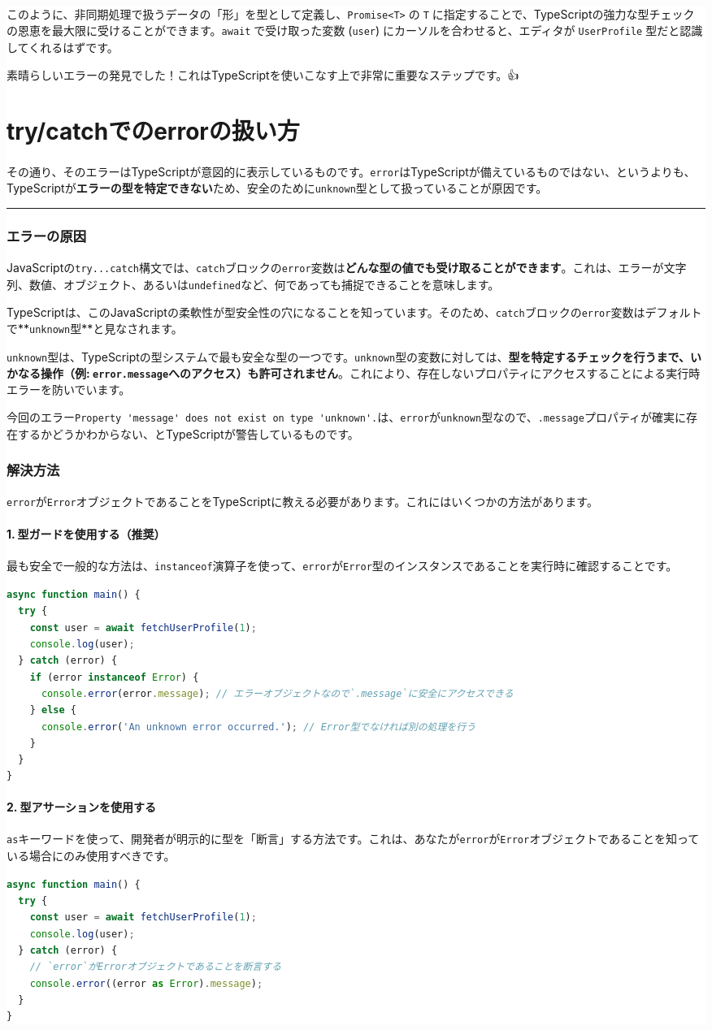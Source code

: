 このように、非同期処理で扱うデータの「形」を型として定義し、`Promise<T>` の `T` に指定することで、TypeScriptの強力な型チェックの恩恵を最大限に受けることができます。`await` で受け取った変数 (`user`) にカーソルを合わせると、エディタが `UserProfile` 型だと認識してくれるはずです。

素晴らしいエラーの発見でした！これはTypeScriptを使いこなす上で非常に重要なステップです。👍

# try/catchでのerrorの扱い方

その通り、そのエラーはTypeScriptが意図的に表示しているものです。`error`はTypeScriptが備えているものではない、というよりも、TypeScriptが**エラーの型を特定できない**ため、安全のために`unknown`型として扱っていることが原因です。

-----

### エラーの原因

JavaScriptの`try...catch`構文では、`catch`ブロックの`error`変数は**どんな型の値でも受け取ることができます**。これは、エラーが文字列、数値、オブジェクト、あるいは`undefined`など、何であっても捕捉できることを意味します。

TypeScriptは、このJavaScriptの柔軟性が型安全性の穴になることを知っています。そのため、`catch`ブロックの`error`変数はデフォルトで\*\*`unknown`型\*\*と見なされます。

`unknown`型は、TypeScriptの型システムで最も安全な型の一つです。`unknown`型の変数に対しては、**型を特定するチェックを行うまで、いかなる操作（例: `error.message`へのアクセス）も許可されません**。これにより、存在しないプロパティにアクセスすることによる実行時エラーを防いでいます。

今回のエラー`Property 'message' does not exist on type 'unknown'.`は、`error`が`unknown`型なので、`.message`プロパティが確実に存在するかどうかわからない、とTypeScriptが警告しているものです。

### 解決方法

`error`が`Error`オブジェクトであることをTypeScriptに教える必要があります。これにはいくつかの方法があります。

#### 1\. 型ガードを使用する（推奨）

最も安全で一般的な方法は、`instanceof`演算子を使って、`error`が`Error`型のインスタンスであることを実行時に確認することです。

```typescript
async function main() {
  try {
    const user = await fetchUserProfile(1);
    console.log(user);
  } catch (error) {
    if (error instanceof Error) {
      console.error(error.message); // エラーオブジェクトなので`.message`に安全にアクセスできる
    } else {
      console.error('An unknown error occurred.'); // Error型でなければ別の処理を行う
    }
  }
}
```

#### 2\. 型アサーションを使用する

`as`キーワードを使って、開発者が明示的に型を「断言」する方法です。これは、あなたが`error`が`Error`オブジェクトであることを知っている場合にのみ使用すべきです。

```typescript
async function main() {
  try {
    const user = await fetchUserProfile(1);
    console.log(user);
  } catch (error) {
    // `error`がErrorオブジェクトであることを断言する
    console.error((error as Error).message);
  }
}
```
